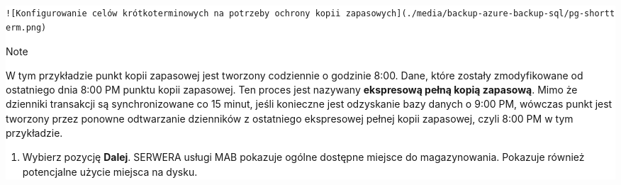     ![Konfigurowanie celów krótkoterminowych na potrzeby ochrony kopii zapasowych](./media/backup-azure-backup-sql/pg-shortterm.png)

   > [!NOTE]
   > W tym przykładzie punkt kopii zapasowej jest tworzony codziennie o godzinie 8:00. Dane, które zostały zmodyfikowane od ostatniego dnia 8:00 PM punktu kopii zapasowej. Ten proces jest nazywany **ekspresową pełną kopią zapasową**. Mimo że dzienniki transakcji są synchronizowane co 15 minut, jeśli konieczne jest odzyskanie bazy danych o 9:00 PM, wówczas punkt jest tworzony przez ponowne odtwarzanie dzienników z ostatniego ekspresowej pełnej kopii zapasowej, czyli 8:00 PM w tym przykładzie.
   >
   >

1. Wybierz pozycję **Dalej**. SERWERA usługi MAB pokazuje ogólne dostępne miejsce do magazynowania. Pokazuje również potencjalne użycie miejsca na dysku.
